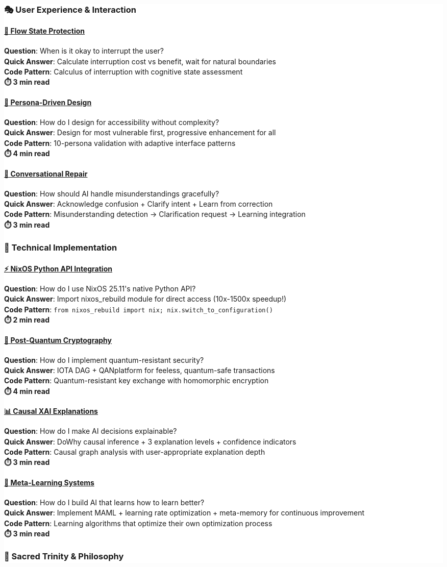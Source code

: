 ### 🎭 User Experience & Interaction

#### [🌊 Flow State Protection](./FLOW_STATE_CARD.md)
**Question**: When is it okay to interrupt the user?  
**Quick Answer**: Calculate interruption cost vs benefit, wait for natural boundaries  
**Code Pattern**: Calculus of interruption with cognitive state assessment  
**⏱️ 3 min read**

#### [🎨 Persona-Driven Design](./PERSONA_DESIGN_CARD.md)
**Question**: How do I design for accessibility without complexity?  
**Quick Answer**: Design for most vulnerable first, progressive enhancement for all  
**Code Pattern**: 10-persona validation with adaptive interface patterns  
**⏱️ 4 min read**

#### [💬 Conversational Repair](./CONVERSATIONAL_REPAIR_CARD.md)
**Question**: How should AI handle misunderstandings gracefully?  
**Quick Answer**: Acknowledge confusion + Clarify intent + Learn from correction  
**Code Pattern**: Misunderstanding detection → Clarification request → Learning integration  
**⏱️ 3 min read**

### 🔧 Technical Implementation

#### [⚡ NixOS Python API Integration](./NIXOS_API_CARD.md)
**Question**: How do I use NixOS 25.11's native Python API?  
**Quick Answer**: Import nixos_rebuild module for direct access (10x-1500x speedup!)  
**Code Pattern**: `from nixos_rebuild import nix; nix.switch_to_configuration()`  
**⏱️ 2 min read**

#### [🔐 Post-Quantum Cryptography](./POST_QUANTUM_CRYPTO_CARD.md)
**Question**: How do I implement quantum-resistant security?  
**Quick Answer**: IOTA DAG + QANplatform for feeless, quantum-safe transactions  
**Code Pattern**: Quantum-resistant key exchange with homomorphic encryption  
**⏱️ 4 min read**

#### [📊 Causal XAI Explanations](./CAUSAL_XAI_CARD.md)
**Question**: How do I make AI decisions explainable?  
**Quick Answer**: DoWhy causal inference + 3 explanation levels + confidence indicators  
**Code Pattern**: Causal graph analysis with user-appropriate explanation depth  
**⏱️ 3 min read**

#### [🧠 Meta-Learning Systems](./META_LEARNING_CARD.md)
**Question**: How do I build AI that learns how to learn better?  
**Quick Answer**: Implement MAML + learning rate optimization + meta-memory for continuous improvement  
**Code Pattern**: Learning algorithms that optimize their own optimization process  
**⏱️ 3 min read**

### 🌟 Sacred Trinity & Philosophy
